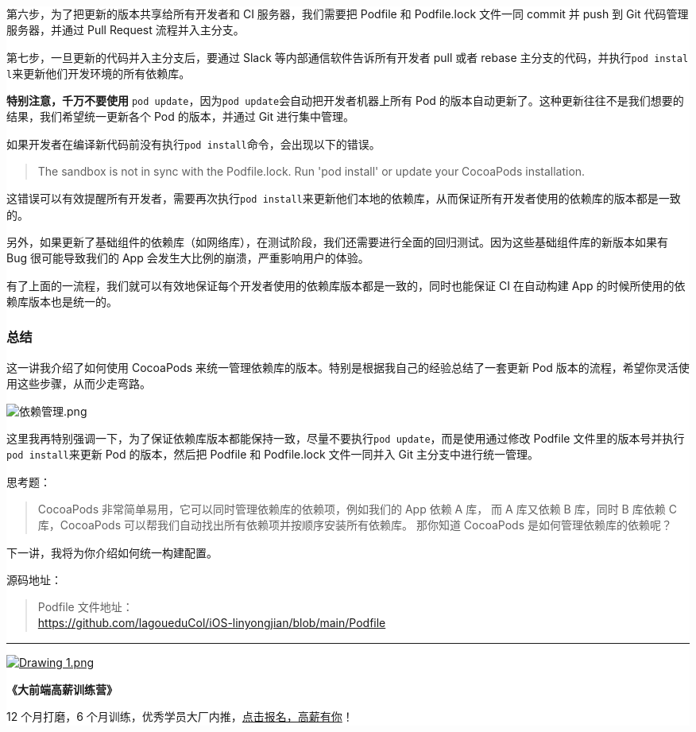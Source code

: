 第六步，为了把更新的版本共享给所有开发者和 CI 服务器，我们需要把 Podfile 和 Podfile.lock 文件一同 commit 并 push 到 Git 代码管理服务器，并通过 Pull Request 流程并入主分支。

第七步，一旦更新的代码并入主分支后，要通过 Slack 等内部通信软件告诉所有开发者 pull 或者 rebase 主分支的代码，并执行`pod install`来更新他们开发环境的所有依赖库。

**特别注意，千万不要使用** `pod update`，因为`pod update`会自动把开发者机器上所有 Pod 的版本自动更新了。这种更新往往不是我们想要的结果，我们希望统一更新各个 Pod 的版本，并通过 Git 进行集中管理。

如果开发者在编译新代码前没有执行`pod install`命令，会出现以下的错误。
> The sandbox is not in sync with the Podfile.lock. Run 'pod install' or update your CocoaPods installation.

这错误可以有效提醒所有开发者，需要再次执行`pod install`来更新他们本地的依赖库，从而保证所有开发者使用的依赖库的版本都是一致的。

另外，如果更新了基础组件的依赖库（如网络库），在测试阶段，我们还需要进行全面的回归测试。因为这些基础组件库的新版本如果有 Bug 很可能导致我们的 App 会发生大比例的崩溃，严重影响用户的体验。

有了上面的一流程，我们就可以有效地保证每个开发者使用的依赖库版本都是一致的，同时也能保证 CI 在自动构建 App 的时候所使用的依赖库版本也是统一的。

### 总结

这一讲我介绍了如何使用 CocoaPods 来统一管理依赖库的版本。特别是根据我自己的经验总结了一套更新 Pod 版本的流程，希望你灵活使用这些步骤，从而少走弯路。


<Image alt="依赖管理.png" src="https://s0.lgstatic.com/i/image6/M00/0A/3A/CioPOWA3GR6AIe4nAApbaq5B2h0899.png"/> 


这里我再特别强调一下，为了保证依赖库版本都能保持一致，尽量不要执行`pod update`，而是使用通过修改 Podfile 文件里的版本号并执行`pod install`来更新 Pod 的版本，然后把 Podfile 和 Podfile.lock 文件一同并入 Git 主分支中进行统一管理。

思考题：
> CocoaPods 非常简单易用，它可以同时管理依赖库的依赖项，例如我们的 App 依赖 A 库， 而 A 库又依赖 B 库，同时 B 库依赖 C 库，CocoaPods 可以帮我们自动找出所有依赖项并按顺序安装所有依赖库。 那你知道 CocoaPods 是如何管理依赖库的依赖呢？

下一讲，我将为你介绍如何统一构建配置。

源码地址：
> Podfile 文件地址：  
> <https://github.com/lagoueduCol/iOS-linyongjian/blob/main/Podfile>

*** ** * ** ***

[
<Image alt="Drawing 1.png" src="https://s0.lgstatic.com/i/image6/M00/08/77/Cgp9HWA0wqWAI70NAAdqMM6w3z0673.png"/> 
](https://shenceyun.lagou.com/t/mka)

**《大前端高薪训练营》**

12 个月打磨，6 个月训练，优秀学员大厂内推，[点击报名，高薪有你](https://shenceyun.lagou.com/t/mka)！

